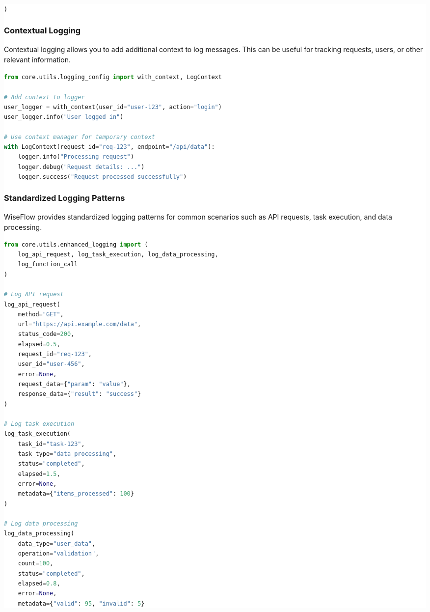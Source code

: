 ```python
)
```

### Contextual Logging

Contextual logging allows you to add additional context to log messages. This can be useful for tracking requests, users, or other relevant information.

```python
from core.utils.logging_config import with_context, LogContext

# Add context to logger
user_logger = with_context(user_id="user-123", action="login")
user_logger.info("User logged in")

# Use context manager for temporary context
with LogContext(request_id="req-123", endpoint="/api/data"):
    logger.info("Processing request")
    logger.debug("Request details: ...")
    logger.success("Request processed successfully")
```

### Standardized Logging Patterns

WiseFlow provides standardized logging patterns for common scenarios such as API requests, task execution, and data processing.

```python
from core.utils.enhanced_logging import (
    log_api_request, log_task_execution, log_data_processing,
    log_function_call
)

# Log API request
log_api_request(
    method="GET",
    url="https://api.example.com/data",
    status_code=200,
    elapsed=0.5,
    request_id="req-123",
    user_id="user-456",
    error=None,
    request_data={"param": "value"},
    response_data={"result": "success"}
)

# Log task execution
log_task_execution(
    task_id="task-123",
    task_type="data_processing",
    status="completed",
    elapsed=1.5,
    error=None,
    metadata={"items_processed": 100}
)

# Log data processing
log_data_processing(
    data_type="user_data",
    operation="validation",
    count=100,
    status="completed",
    elapsed=0.8,
    error=None,
    metadata={"valid": 95, "invalid": 5}
```